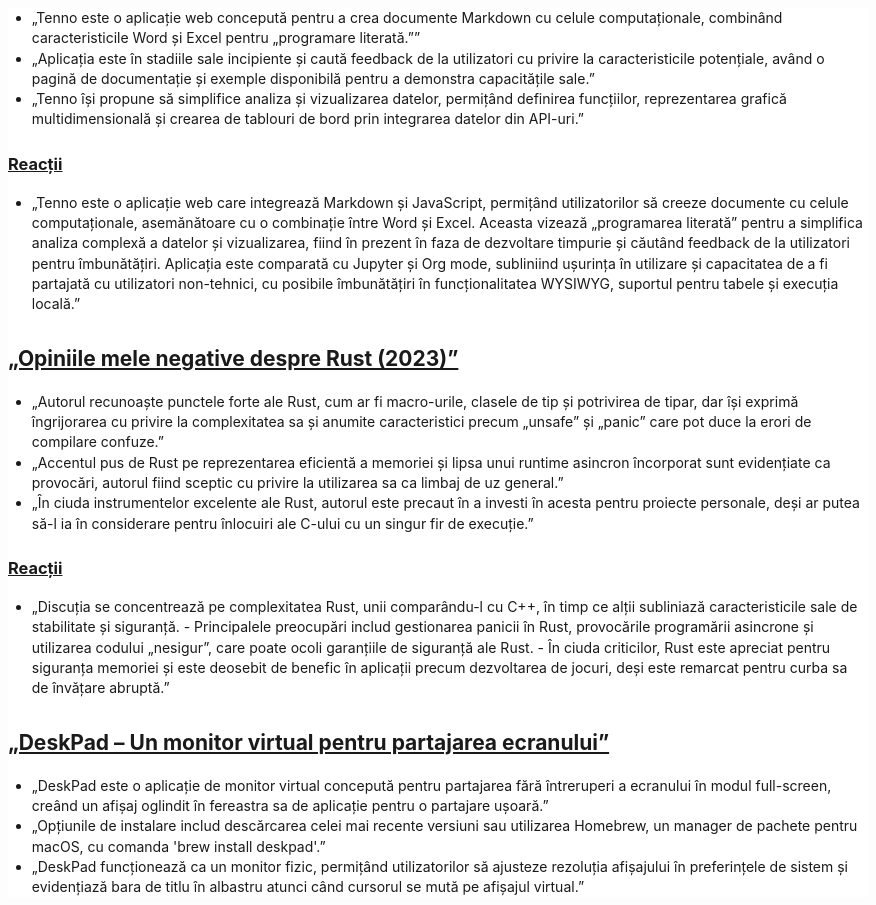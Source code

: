 - „Tenno este o aplicație web concepută pentru a crea documente Markdown cu celule computaționale, combinând caracteristicile Word și Excel pentru „programare literată.””
- „Aplicația este în stadiile sale incipiente și caută feedback de la utilizatori cu privire la caracteristicile potențiale, având o pagină de documentație și exemple disponibilă pentru a demonstra capacitățile sale.”
- „Tenno își propune să simplifice analiza și vizualizarea datelor, permițând definirea funcțiilor, reprezentarea grafică multidimensională și crearea de tablouri de bord prin integrarea datelor din API-uri.”

### [Reacții](https://news.ycombinator.com/item?id=41798477)

- „Tenno este o aplicație web care integrează Markdown și JavaScript, permițând utilizatorilor să creeze documente cu celule computaționale, asemănătoare cu o combinație între Word și Excel. Aceasta vizează „programarea literată” pentru a simplifica analiza complexă a datelor și vizualizarea, fiind în prezent în faza de dezvoltare timpurie și căutând feedback de la utilizatori pentru îmbunătățiri. Aplicația este comparată cu Jupyter și Org mode, subliniind ușurința în utilizare și capacitatea de a fi partajată cu utilizatori non-tehnici, cu posibile îmbunătățiri în funcționalitatea WYSIWYG, suportul pentru tabele și execuția locală.”

## [„Opiniile mele negative despre Rust (2023)”](https://chrisdone.com/posts/rust/)

- „Autorul recunoaște punctele forte ale Rust, cum ar fi macro-urile, clasele de tip și potrivirea de tipar, dar își exprimă îngrijorarea cu privire la complexitatea sa și anumite caracteristici precum „unsafe” și „panic” care pot duce la erori de compilare confuze.”
- „Accentul pus de Rust pe reprezentarea eficientă a memoriei și lipsa unui runtime asincron încorporat sunt evidențiate ca provocări, autorul fiind sceptic cu privire la utilizarea sa ca limbaj de uz general.”
- „În ciuda instrumentelor excelente ale Rust, autorul este precaut în a investi în acesta pentru proiecte personale, deși ar putea să-l ia în considerare pentru înlocuiri ale C-ului cu un singur fir de execuție.”

### [Reacții](https://news.ycombinator.com/item?id=41791773)

- „Discuția se concentrează pe complexitatea Rust, unii comparându-l cu C++, în timp ce alții subliniază caracteristicile sale de stabilitate și siguranță. - Principalele preocupări includ gestionarea panicii în Rust, provocările programării asincrone și utilizarea codului „nesigur”, care poate ocoli garanțiile de siguranță ale Rust. - În ciuda criticilor, Rust este apreciat pentru siguranța memoriei și este deosebit de benefic în aplicații precum dezvoltarea de jocuri, deși este remarcat pentru curba sa de învățare abruptă.”

## [„DeskPad – Un monitor virtual pentru partajarea ecranului”](https://github.com/Stengo/DeskPad)

- „DeskPad este o aplicație de monitor virtual concepută pentru partajarea fără întreruperi a ecranului în modul full-screen, creând un afișaj oglindit în fereastra sa de aplicație pentru o partajare ușoară.”
- „Opțiunile de instalare includ descărcarea celei mai recente versiuni sau utilizarea Homebrew, un manager de pachete pentru macOS, cu comanda 'brew install deskpad'.”
- „DeskPad funcționează ca un monitor fizic, permițând utilizatorilor să ajusteze rezoluția afișajului în preferințele de sistem și evidențiază bara de titlu în albastru atunci când cursorul se mută pe afișajul virtual.”
